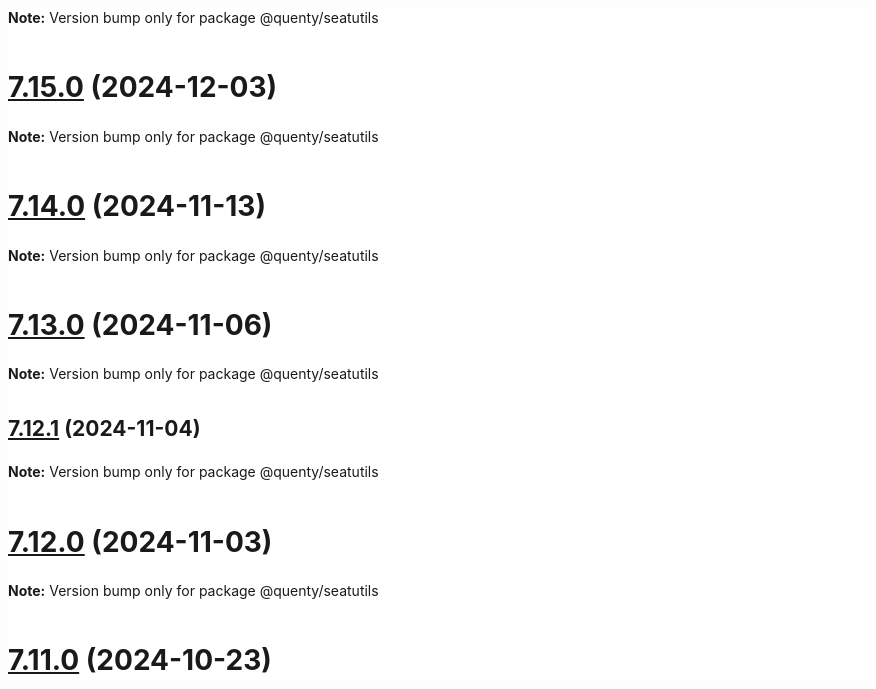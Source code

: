 **Note:** Version bump only for package @quenty/seatutils





# [7.15.0](https://github.com/Quenty/NevermoreEngine/compare/@quenty/seatutils@7.14.0...@quenty/seatutils@7.15.0) (2024-12-03)

**Note:** Version bump only for package @quenty/seatutils





# [7.14.0](https://github.com/Quenty/NevermoreEngine/compare/@quenty/seatutils@7.13.0...@quenty/seatutils@7.14.0) (2024-11-13)

**Note:** Version bump only for package @quenty/seatutils





# [7.13.0](https://github.com/Quenty/NevermoreEngine/compare/@quenty/seatutils@7.12.1...@quenty/seatutils@7.13.0) (2024-11-06)

**Note:** Version bump only for package @quenty/seatutils





## [7.12.1](https://github.com/Quenty/NevermoreEngine/compare/@quenty/seatutils@7.12.0...@quenty/seatutils@7.12.1) (2024-11-04)

**Note:** Version bump only for package @quenty/seatutils





# [7.12.0](https://github.com/Quenty/NevermoreEngine/compare/@quenty/seatutils@7.11.0...@quenty/seatutils@7.12.0) (2024-11-03)

**Note:** Version bump only for package @quenty/seatutils





# [7.11.0](https://github.com/Quenty/NevermoreEngine/compare/@quenty/seatutils@7.10.1...@quenty/seatutils@7.11.0) (2024-10-23)
